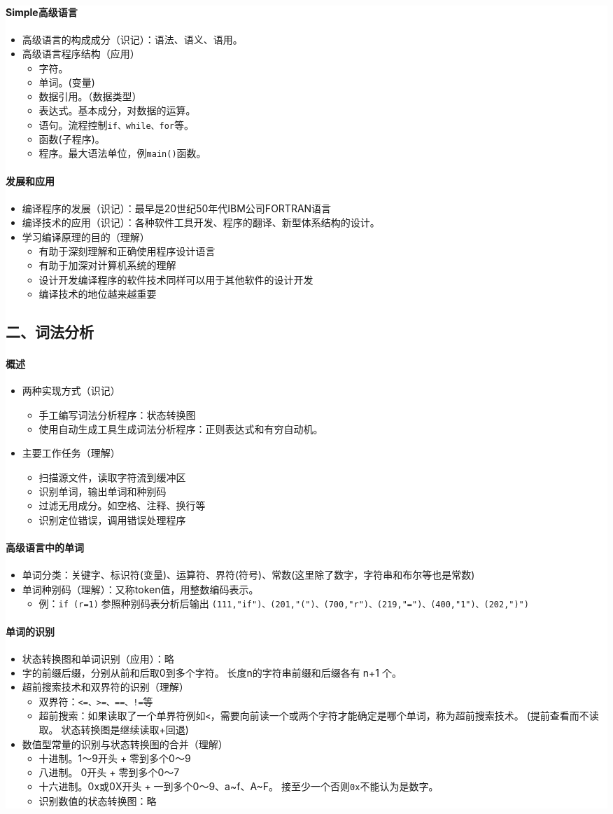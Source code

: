 #### Simple高级语言
- 高级语言的构成成分（识记）：语法、语义、语用。
- 高级语言程序结构（应用）
  - 字符。
  - 单词。(变量)
  - 数据引用。（数据类型）
  - 表达式。基本成分，对数据的运算。
  - 语句。流程控制`if、while、for`等。
  - 函数(子程序)。
  - 程序。最大语法单位，例`main()`函数。

#### 发展和应用
- 编译程序的发展（识记）：最早是20世纪50年代IBM公司FORTRAN语言
- 编译技术的应用（识记）：各种软件工具开发、程序的翻译、新型体系结构的设计。
- 学习编译原理的目的（理解）
  - 有助于深刻理解和正确使用程序设计语言
  - 有助于加深对计算机系统的理解
  - 设计开发编译程序的软件技术同样可以用于其他软件的设计开发
  - 编译技术的地位越来越重要







## 二、词法分析

#### 概述
- 两种实现方式（识记）
  - 手工编写词法分析程序：状态转换图
  - 使用自动生成工具生成词法分析程序：正则表达式和有穷自动机。

- 主要工作任务（理解）
  - 扫描源文件，读取字符流到缓冲区
  - 识别单词，输出单词和种别码
  - 过滤无用成分。如空格、注释、换行等
  - 识别定位错误，调用错误处理程序

#### 高级语言中的单词
- 单词分类：关键字、标识符(变量)、运算符、界符(符号)、常数(这里除了数字，字符串和布尔等也是常数)
- 单词种别码（理解）：又称token值，用整数编码表示。
  - 例：`if (r=1)` 参照种别码表分析后输出 `(111,"if")、(201,"(")、(700,"r")、(219,"=")、(400,"1")、(202,")")`

#### 单词的识别
- 状态转换图和单词识别（应用）：略
- 字的前缀后缀，分别从前和后取0到多个字符。  长度n的字符串前缀和后缀各有 n+1 个。
- 超前搜索技术和双界符的识别（理解）
  - 双界符：`<=、>=、==、!=`等
  - 超前搜索：如果读取了一个单界符例如`<`，需要向前读一个或两个字符才能确定是哪个单词，称为超前搜索技术。 (提前查看而不读取。 状态转换图是继续读取+回退)
- 数值型常量的识别与状态转换图的合并（理解）
  - 十进制。1～9开头 + 零到多个0～9
  - 八进制。 0开头 + 零到多个0～7
  - 十六进制。0x或0X开头 + 一到多个0～9、a~f、A~F。  接至少一个否则`0x`不能认为是数字。
  - 识别数值的状态转换图：略
